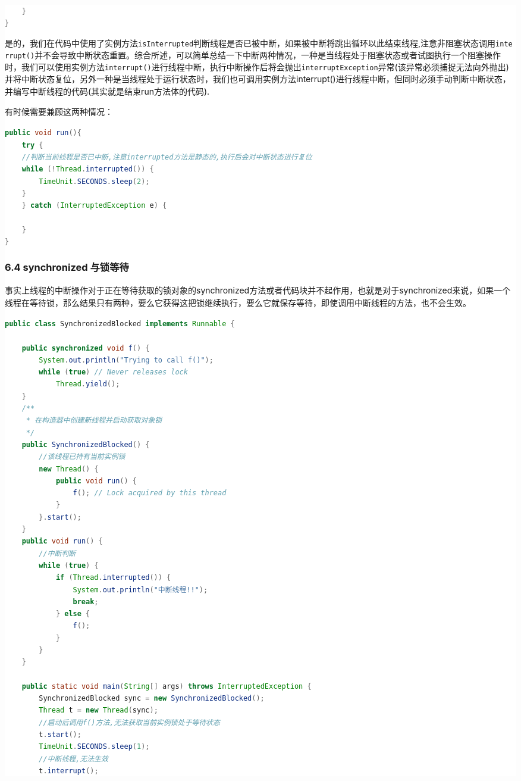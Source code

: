 ```java
    }
}
```
是的，我们在代码中使用了实例方法`isInterrupted`判断线程是否已被中断，如果被中断将跳出循环以此结束线程,注意非阻塞状态调用`interrupt()`并不会导致中断状态重置。综合所述，可以简单总结一下中断两种情况，一种是当线程处于阻塞状态或者试图执行一个阻塞操作时，我们可以使用实例方法`interrupt()`进行线程中断，执行中断操作后将会抛出`interruptException`异常(该异常必须捕捉无法向外抛出)并将中断状态复位，另外一种是当线程处于运行状态时，我们也可调用实例方法interrupt()进行线程中断，但同时必须手动判断中断状态，并编写中断线程的代码(其实就是结束run方法体的代码).

有时候需要兼顾这两种情况：
```java
public void run(){
    try {
    //判断当前线程是否已中断,注意interrupted方法是静态的,执行后会对中断状态进行复位
    while (!Thread.interrupted()) {
        TimeUnit.SECONDS.sleep(2);
    }
    } catch (InterruptedException e) {

    }
}
```
### 6.4 synchronized 与锁等待
事实上线程的中断操作对于正在等待获取的锁对象的synchronized方法或者代码块并不起作用，也就是对于synchronized来说，如果一个线程在等待锁，那么结果只有两种，要么它获得这把锁继续执行，要么它就保存等待，即使调用中断线程的方法，也不会生效。
```java
public class SynchronizedBlocked implements Runnable {

    public synchronized void f() {
        System.out.println("Trying to call f()");
        while (true) // Never releases lock
            Thread.yield();
    }
    /**
     * 在构造器中创建新线程并启动获取对象锁
     */
    public SynchronizedBlocked() {
        //该线程已持有当前实例锁
        new Thread() {
            public void run() {
                f(); // Lock acquired by this thread
            }
        }.start();
    }
    public void run() {
        //中断判断
        while (true) {
            if (Thread.interrupted()) {
                System.out.println("中断线程!!");
                break;
            } else {
                f();
            }
        }
    }

    public static void main(String[] args) throws InterruptedException {
        SynchronizedBlocked sync = new SynchronizedBlocked();
        Thread t = new Thread(sync);
        //启动后调用f()方法,无法获取当前实例锁处于等待状态
        t.start();
        TimeUnit.SECONDS.sleep(1);
        //中断线程,无法生效
        t.interrupt();
```